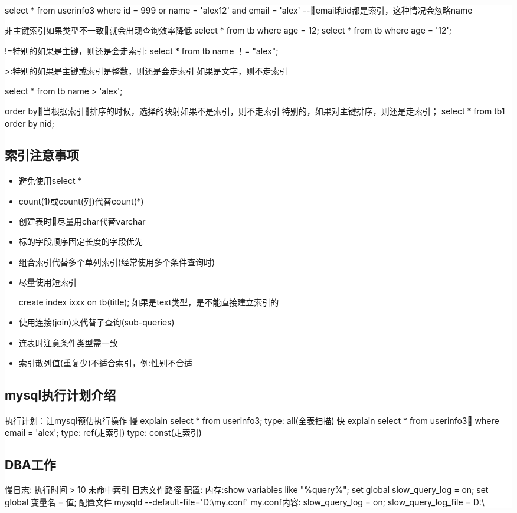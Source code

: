 select * from userinfo3 where id = 999 or name = 'alex12' and email = 'alex' --email和id都是索引，这种情况会忽略name

非主键索引如果类型不一致就会出现查询效率降低
select * from tb where age = 12;
select * from tb where age = '12';

!=特别的如果是主键，则还是会走索引:
select * from tb name ！= "alex";

\>:特别的如果是主键或索引是整数，则还是会走索引
如果是文字，则不走索引

select * from tb name > 'alex';



order by当根据索引排序的时候，选择的映射如果不是索引，则不走索引
特别的，如果对主键排序，则还是走索引；
select * from tb1 order by nid;

## 索引注意事项
- 避免使用select *
- count(1)或count(列)代替count(\*)
- 创建表时尽量用char代替varchar
- 标的字段顺序固定长度的字段优先
- 组合索引代替多个单列索引(经常使用多个条件查询时)
- 尽量使用短索引

    create index ixxx on tb(title);
    如果是text类型，是不能直接建立索引的

- 使用连接(join)来代替子查询(sub-queries)
- 连表时注意条件类型需一致
- 索引散列值(重复少)不适合索引，例:性别不合适


## mysql执行计划介绍
执行计划：让mysql预估执行操作
慢
explain select * from userinfo3;
type: all(全表扫描)
快
explain select * from userinfo3 where email = 'alex';
type: ref(走索引)
type: const(走索引)

## DBA工作
慢日志:
  执行时间 > 10
  未命中索引
  日志文件路径
配置:
  内存:show variables like "%query%";
    set global slow_query_log = on;
    set global 变量名 = 值;
  配置文件
    mysqld --default-file='D:\\my.conf'
  my.conf内容:
    slow_query_log = on;
    slow_query_log_file = D:\\
